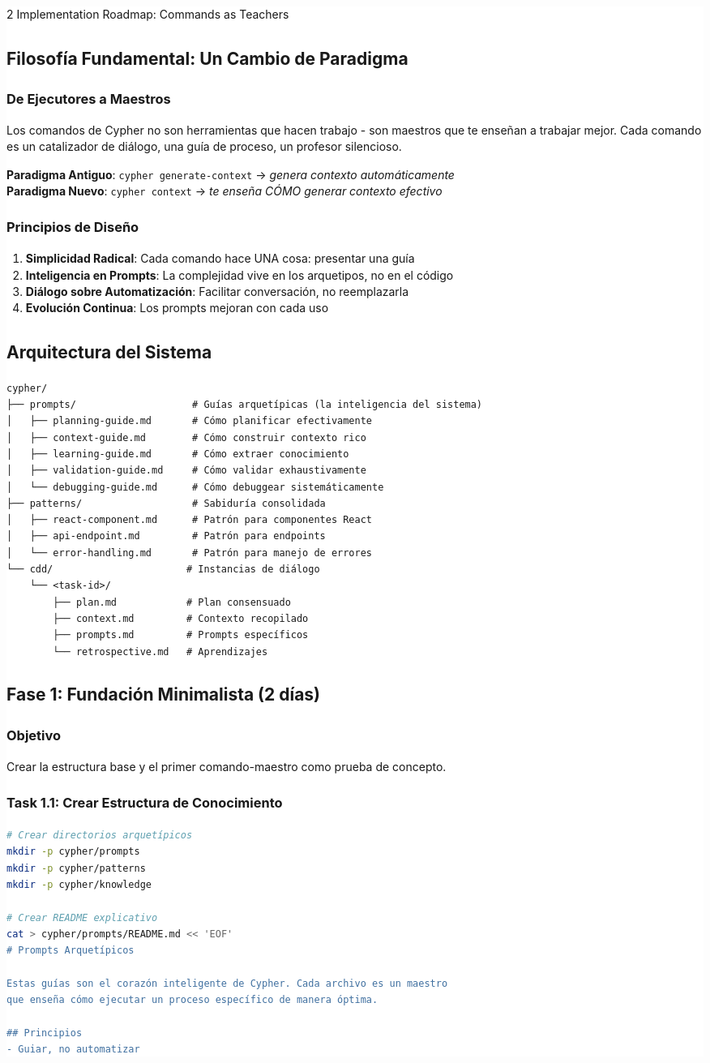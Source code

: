 2 Implementation Roadmap: Commands as Teachers

## Filosofía Fundamental: Un Cambio de Paradigma

### De Ejecutores a Maestros

Los comandos de Cypher no son herramientas que hacen trabajo - son maestros que te enseñan a trabajar mejor. Cada comando es un catalizador de diálogo, una guía de proceso, un profesor silencioso.

**Paradigma Antiguo**: `cypher generate-context` → *genera contexto automáticamente*  
**Paradigma Nuevo**: `cypher context` → *te enseña CÓMO generar contexto efectivo*

### Principios de Diseño

1. **Simplicidad Radical**: Cada comando hace UNA cosa: presentar una guía
2. **Inteligencia en Prompts**: La complejidad vive en los arquetipos, no en el código
3. **Diálogo sobre Automatización**: Facilitar conversación, no reemplazarla
4. **Evolución Continua**: Los prompts mejoran con cada uso

## Arquitectura del Sistema

```
cypher/
├── prompts/                    # Guías arquetípicas (la inteligencia del sistema)
│   ├── planning-guide.md       # Cómo planificar efectivamente
│   ├── context-guide.md        # Cómo construir contexto rico
│   ├── learning-guide.md       # Cómo extraer conocimiento
│   ├── validation-guide.md     # Cómo validar exhaustivamente
│   └── debugging-guide.md      # Cómo debuggear sistemáticamente
├── patterns/                   # Sabiduría consolidada
│   ├── react-component.md      # Patrón para componentes React
│   ├── api-endpoint.md         # Patrón para endpoints
│   └── error-handling.md       # Patrón para manejo de errores
└── cdd/                       # Instancias de diálogo
    └── <task-id>/
        ├── plan.md            # Plan consensuado
        ├── context.md         # Contexto recopilado
        ├── prompts.md         # Prompts específicos
        └── retrospective.md   # Aprendizajes
```

## Fase 1: Fundación Minimalista (2 días)

### Objetivo
Crear la estructura base y el primer comando-maestro como prueba de concepto.

### Task 1.1: Crear Estructura de Conocimiento

```bash
# Crear directorios arquetípicos
mkdir -p cypher/prompts
mkdir -p cypher/patterns
mkdir -p cypher/knowledge

# Crear README explicativo
cat > cypher/prompts/README.md << 'EOF'
# Prompts Arquetípicos

Estas guías son el corazón inteligente de Cypher. Cada archivo es un maestro 
que enseña cómo ejecutar un proceso específico de manera óptima.

## Principios
- Guiar, no automatizar
```